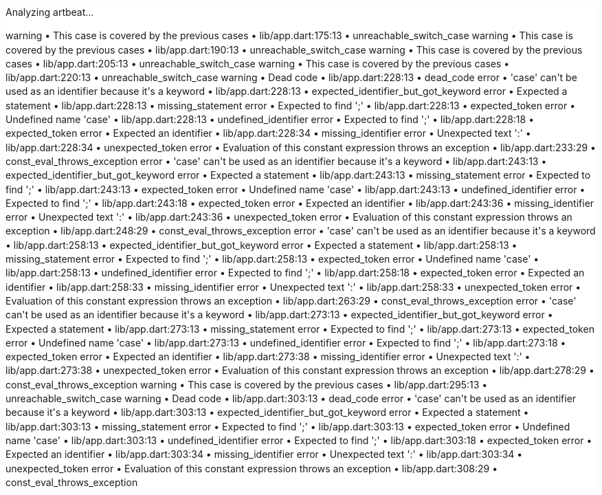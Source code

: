 Analyzing artbeat...                                                    

warning • This case is covered by the previous cases • lib/app.dart:175:13 • unreachable_switch_case
warning • This case is covered by the previous cases • lib/app.dart:190:13 • unreachable_switch_case
warning • This case is covered by the previous cases • lib/app.dart:205:13 • unreachable_switch_case
warning • This case is covered by the previous cases • lib/app.dart:220:13 • unreachable_switch_case
warning • Dead code • lib/app.dart:228:13 • dead_code
  error • 'case' can't be used as an identifier because it's a keyword • lib/app.dart:228:13 • expected_identifier_but_got_keyword
  error • Expected a statement • lib/app.dart:228:13 • missing_statement
  error • Expected to find ';' • lib/app.dart:228:13 • expected_token
  error • Undefined name 'case' • lib/app.dart:228:13 • undefined_identifier
  error • Expected to find ';' • lib/app.dart:228:18 • expected_token
  error • Expected an identifier • lib/app.dart:228:34 • missing_identifier
  error • Unexpected text ':' • lib/app.dart:228:34 • unexpected_token
  error • Evaluation of this constant expression throws an exception • lib/app.dart:233:29 • const_eval_throws_exception
  error • 'case' can't be used as an identifier because it's a keyword • lib/app.dart:243:13 • expected_identifier_but_got_keyword
  error • Expected a statement • lib/app.dart:243:13 • missing_statement
  error • Expected to find ';' • lib/app.dart:243:13 • expected_token
  error • Undefined name 'case' • lib/app.dart:243:13 • undefined_identifier
  error • Expected to find ';' • lib/app.dart:243:18 • expected_token
  error • Expected an identifier • lib/app.dart:243:36 • missing_identifier
  error • Unexpected text ':' • lib/app.dart:243:36 • unexpected_token
  error • Evaluation of this constant expression throws an exception • lib/app.dart:248:29 • const_eval_throws_exception
  error • 'case' can't be used as an identifier because it's a keyword • lib/app.dart:258:13 • expected_identifier_but_got_keyword
  error • Expected a statement • lib/app.dart:258:13 • missing_statement
  error • Expected to find ';' • lib/app.dart:258:13 • expected_token
  error • Undefined name 'case' • lib/app.dart:258:13 • undefined_identifier
  error • Expected to find ';' • lib/app.dart:258:18 • expected_token
  error • Expected an identifier • lib/app.dart:258:33 • missing_identifier
  error • Unexpected text ':' • lib/app.dart:258:33 • unexpected_token
  error • Evaluation of this constant expression throws an exception • lib/app.dart:263:29 • const_eval_throws_exception
  error • 'case' can't be used as an identifier because it's a keyword • lib/app.dart:273:13 • expected_identifier_but_got_keyword
  error • Expected a statement • lib/app.dart:273:13 • missing_statement
  error • Expected to find ';' • lib/app.dart:273:13 • expected_token
  error • Undefined name 'case' • lib/app.dart:273:13 • undefined_identifier
  error • Expected to find ';' • lib/app.dart:273:18 • expected_token
  error • Expected an identifier • lib/app.dart:273:38 • missing_identifier
  error • Unexpected text ':' • lib/app.dart:273:38 • unexpected_token
  error • Evaluation of this constant expression throws an exception • lib/app.dart:278:29 • const_eval_throws_exception
warning • This case is covered by the previous cases • lib/app.dart:295:13 • unreachable_switch_case
warning • Dead code • lib/app.dart:303:13 • dead_code
  error • 'case' can't be used as an identifier because it's a keyword • lib/app.dart:303:13 • expected_identifier_but_got_keyword
  error • Expected a statement • lib/app.dart:303:13 • missing_statement
  error • Expected to find ';' • lib/app.dart:303:13 • expected_token
  error • Undefined name 'case' • lib/app.dart:303:13 • undefined_identifier
  error • Expected to find ';' • lib/app.dart:303:18 • expected_token
  error • Expected an identifier • lib/app.dart:303:34 • missing_identifier
  error • Unexpected text ':' • lib/app.dart:303:34 • unexpected_token
  error • Evaluation of this constant expression throws an exception • lib/app.dart:308:29 • const_eval_throws_exception
